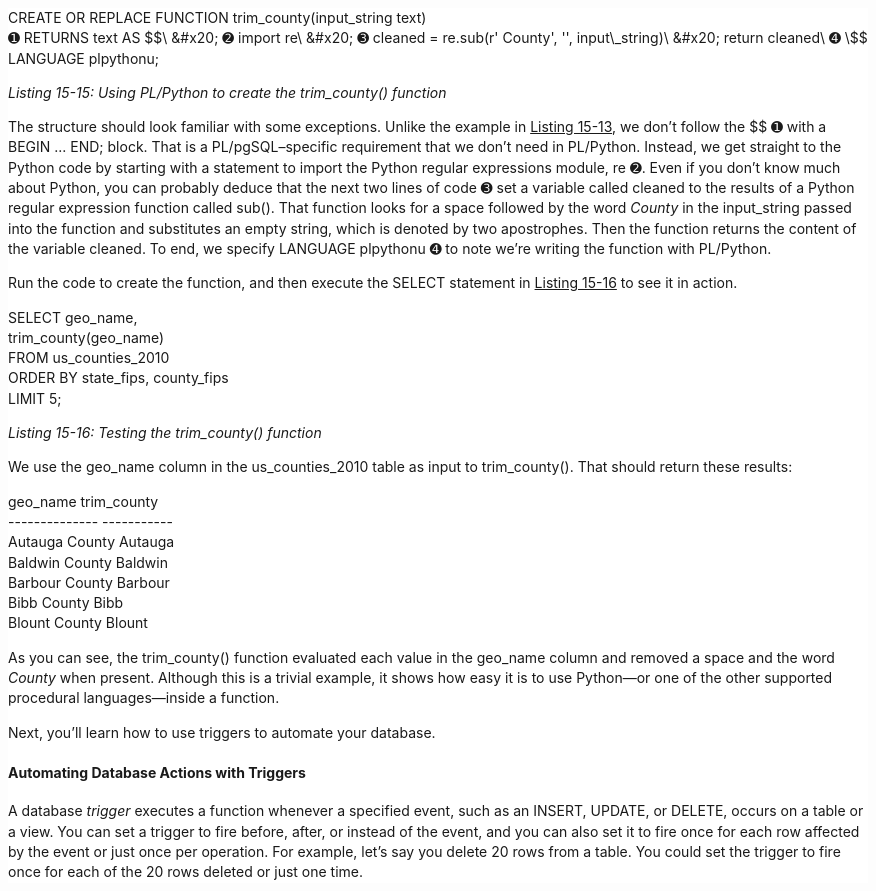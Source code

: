&#x20; CREATE OR REPLACE FUNCTION trim\_county(input\_string text)\
➊ RETURNS text AS \$$\
&#x20;   ➋ import re\
&#x20;   ➌ cleaned = re.sub(r' County', '', input\_string)\
&#x20;     return cleaned\
➍ \$$ LANGUAGE plpythonu;

_Listing 15-15: Using PL/Python to create the trim\_county() function_

The structure should look familiar with some exceptions. Unlike the example in [Listing 15-13](https://learning.oreilly.com/library/view/practical-sql/9781492067580/xhtml/ch15.xhtml#ch15list13), we don’t follow the \$$ ➊ with a BEGIN ... END; block. That is a PL/pgSQL–specific requirement that we don’t need in PL/Python. Instead, we get straight to the Python code by starting with a statement to import the Python regular expressions module, re ➋. Even if you don’t know much about Python, you can probably deduce that the next two lines of code ➌ set a variable called cleaned to the results of a Python regular expression function called sub(). That function looks for a space followed by the word _County_ in the input\_string passed into the function and substitutes an empty string, which is denoted by two apostrophes. Then the function returns the content of the variable cleaned. To end, we specify LANGUAGE plpythonu ➍ to note we’re writing the function with PL/Python.

Run the code to create the function, and then execute the SELECT statement in [Listing 15-16](https://learning.oreilly.com/library/view/practical-sql/9781492067580/xhtml/ch15.xhtml#ch15list16) to see it in action.

SELECT geo\_name,\
&#x20;      trim\_county(geo\_name)\
FROM us\_counties\_2010\
ORDER BY state\_fips, county\_fips\
LIMIT 5;

_Listing 15-16: Testing the trim\_county() function_

We use the geo\_name column in the us\_counties\_2010 table as input to trim\_county(). That should return these results:

geo\_name          trim\_county\
\--------------    -----------\
Autauga County    Autauga\
Baldwin County    Baldwin\
Barbour County    Barbour\
Bibb County       Bibb\
Blount County     Blount

As you can see, the trim\_county() function evaluated each value in the geo\_name column and removed a space and the word _County_ when present. Although this is a trivial example, it shows how easy it is to use Python—or one of the other supported procedural languages—inside a function.

Next, you’ll learn how to use triggers to automate your database.

#### Automating Database Actions with Triggers <a href="#lev279" id="lev279"></a>

A database _trigger_ executes a function whenever a specified event, such as an INSERT, UPDATE, or DELETE, occurs on a table or a view. You can set a trigger to fire before, after, or instead of the event, and you can also set it to fire once for each row affected by the event or just once per operation. For example, let’s say you delete 20 rows from a table. You could set the trigger to fire once for each of the 20 rows deleted or just one time.
